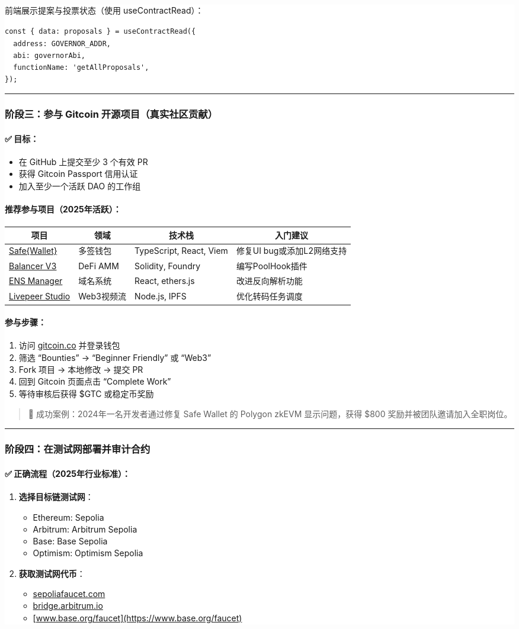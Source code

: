 前端展示提案与投票状态（使用 useContractRead）：

```tsx
const { data: proposals } = useContractRead({
  address: GOVERNOR_ADDR,
  abi: governorAbi,
  functionName: 'getAllProposals',
});
```

---

### **阶段三：参与 Gitcoin 开源项目（真实社区贡献）**

#### ✅ 目标：
- 在 GitHub 上提交至少 3 个有效 PR
- 获得 Gitcoin Passport 信用认证
- 加入至少一个活跃 DAO 的工作组

#### 推荐参与项目（2025年活跃）：

| 项目 | 领域 | 技术栈 | 入门建议 |
|------|------|--------|----------|
| [Safe{Wallet}](https://github.com/safe-global/safe-wallet-web) | 多签钱包 | TypeScript, React, Viem | 修复UI bug或添加L2网络支持 |
| [Balancer V3](https://github.com/balancer-labs) | DeFi AMM | Solidity, Foundry | 编写PoolHook插件 |
| [ENS Manager](https://github.com/ensdomains/ens-app) | 域名系统 | React, ethers.js | 改进反向解析功能 |
| [Livepeer Studio](https://github.com/livepeer/livepeerjs) | Web3视频流 | Node.js, IPFS | 优化转码任务调度 |

#### 参与步骤：

1. 访问 [gitcoin.co](https://gitcoin.co) 并登录钱包
2. 筛选 “Bounties” → “Beginner Friendly” 或 “Web3”
3. Fork 项目 → 本地修改 → 提交 PR
4. 回到 Gitcoin 页面点击 “Complete Work”
5. 等待审核后获得 $GTC 或稳定币奖励

> 🌟 成功案例：2024年一名开发者通过修复 Safe Wallet 的 Polygon zkEVM 显示问题，获得 $800 奖励并被团队邀请加入全职岗位。

---

### **阶段四：在测试网部署并审计合约**

#### ✅ 正确流程（2025年行业标准）：

1. **选择目标链测试网**：
    - Ethereum: Sepolia
    - Arbitrum: Arbitrum Sepolia
    - Base: Base Sepolia
    - Optimism: Optimism Sepolia

2. **获取测试网代币**：
    - [sepoliafaucet.com](https://sepoliafaucet.com)
    - [bridge.arbitrum.io](https://bridge.arbitrum.io)
    - [www.base.org/faucet](https://www.base.org/faucet)
